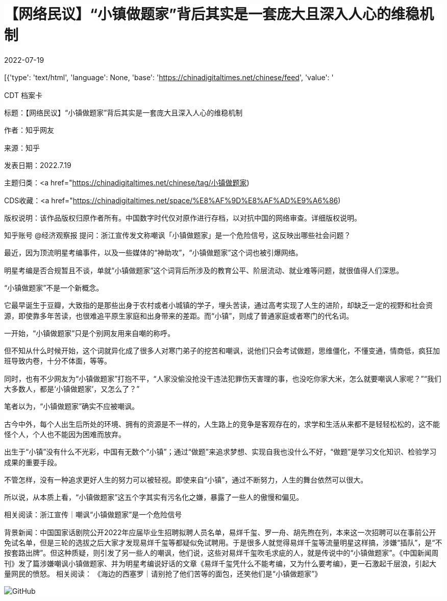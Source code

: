 # 【网络民议】“小镇做题家”背后其实是一套庞大且深入人心的维稳机制

2022-07-19

[{'type': 'text/html', 'language': None, 'base': 'https://chinadigitaltimes.net/chinese/feed', 'value': '

CDT 档案卡

标题：【网络民议】“小镇做题家”背后其实是一套庞大且深入人心的维稳机制

作者：知乎网友

来源：知乎

发表日期：2022.7.19

主题归类：<a href="https://chinadigitaltimes.net/chinese/tag/小镇做题家)

CDS收藏：<a href="https://chinadigitaltimes.net/space/%E8%AF%9D%E8%AF%AD%E9%A6%86)

版权说明：该作品版权归原作者所有。中国数字时代仅对原作进行存档，以对抗中国的网络审查。详细版权说明。





知乎账号 @经济观察报 提问：浙江宣传发文称嘲讽「小镇做题家」是一个危险信号，这反映出哪些社会问题？

最近，因为顶流明星考编事件，以及一些媒体的“神助攻”，“小镇做题家”这个词也被引爆网络。

明星考编是否合规暂且不谈，单就“小镇做题家”这个词背后所涉及的教育公平、阶层流动、就业难等问题，就很值得人们深思。

“小镇做题家”不是一个新概念。

它最早诞生于豆瓣，大致指的是那些出身于农村或者小城镇的学子，埋头苦读，通过高考实现了人生的进阶，却缺乏一定的视野和社会资源，即使靠多年苦读，也很难追平原生家庭和出身带来的差距。而“小镇”，则成了普通家庭或者寒门的代名词。

一开始，“小镇做题家”只是个别网友用来自嘲的称呼。

但不知从什么时候开始，这个词就异化成了很多人对寒门弟子的挖苦和嘲讽，说他们只会考试做题，思维僵化，不懂变通，情商低，疯狂加班导致内卷，十分不体面，等等。

同时，也有不少网友为“小镇做题家”打抱不平，“人家没偷没抢没干违法犯罪伤天害理的事，也没吃你家大米，怎么就要嘲讽人家呢？”“我们大多数人，都是‘小镇做题家’，又怎么了？”

笔者以为，“小镇做题家”确实不应被嘲讽。

古今中外，每个人出生后所处的环境、拥有的资源是不一样的，人生路上的竞争是客观存在的，求学和生活从来都不是轻轻松松的，这不能怪个人，个人也不能因为困难而放弃。

出生于“小镇”没有什么不光彩，中国有无数个“小镇”；通过“做题”来追求梦想、实现自我也没什么不好，“做题”是学习文化知识、检验学习成果的重要手段。

不管怎样，没有一种追求更好人生的努力可以被轻视。即使来自“小镇”，通过不断努力，人生的舞台依然可以很大。

所以说，从本质上看，“小镇做题家”这五个字其实有污名化之嫌，暴露了一些人的傲慢和偏见。

相关阅读：浙江宣传｜嘲讽“小镇做题家”是一个危险信号



背景新闻：中国国家话剧院公开2022年应届毕业生招聘拟聘人员名单，易烊千玺、罗一舟、胡先煦在列，本来这一次招聘可以在事前公开免试名单，但是三轮的选拔之后大家才发现易烊千玺等都疑似免试聘用。于是很多人就觉得易烊千玺等流量明星这样搞，涉嫌“插队”，是“不按套路出牌”。但这种质疑，则引发了另一些人的嘲讽，他们说，这些对易烊千玺吹毛求疵的人，就是传说中的“小镇做题家”。《中国新闻周刊》发了篇涉嫌嘲讽小镇做题家、并为明星考编说好话的文章《易烊千玺凭什么不能考编，又为什么要考编》，更一石激起千层浪，引起大量网民的愤怒。  相关阅读：  《海边的西塞罗｜请别抢了他们苦等的面包，还笑他们是“小镇做题家”》

![GitHub](https://chinadigitaltimes.net/chinese/files/2022/07/post-684397-62d30f3d1b75c.)
